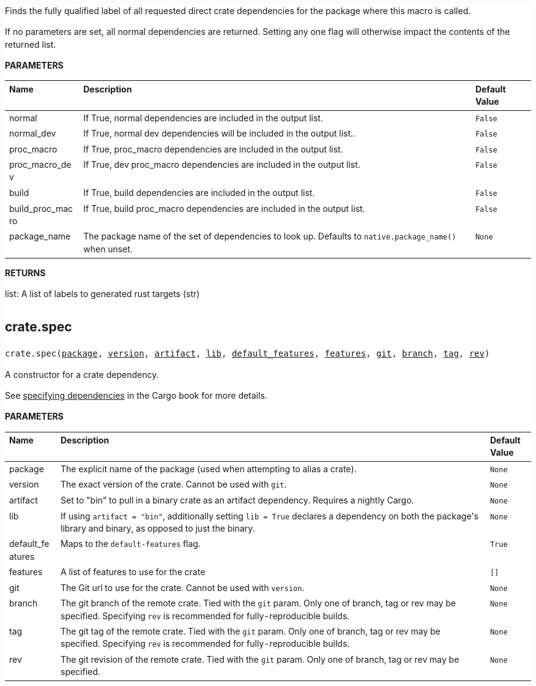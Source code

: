 Finds the fully qualified label of all requested direct crate dependencies     for the package where this macro is called.

If no parameters are set, all normal dependencies are returned. Setting any one flag will
otherwise impact the contents of the returned list.


**PARAMETERS**


| Name  | Description | Default Value |
| :------------- | :------------- | :------------- |
| <a id="all_crate_deps-normal"></a>normal |  If True, normal dependencies are included in the output list.   |  `False` |
| <a id="all_crate_deps-normal_dev"></a>normal_dev |  If True, normal dev dependencies will be included in the output list..   |  `False` |
| <a id="all_crate_deps-proc_macro"></a>proc_macro |  If True, proc_macro dependencies are included in the output list.   |  `False` |
| <a id="all_crate_deps-proc_macro_dev"></a>proc_macro_dev |  If True, dev proc_macro dependencies are included in the output list.   |  `False` |
| <a id="all_crate_deps-build"></a>build |  If True, build dependencies are included in the output list.   |  `False` |
| <a id="all_crate_deps-build_proc_macro"></a>build_proc_macro |  If True, build proc_macro dependencies are included in the output list.   |  `False` |
| <a id="all_crate_deps-package_name"></a>package_name |  The package name of the set of dependencies to look up. Defaults to <code>native.package_name()</code> when unset.   |  `None` |

**RETURNS**

list: A list of labels to generated rust targets (str)


<a id="crate.spec"></a>

## crate.spec

<pre>
crate.spec(<a href="#crate.spec-package">package</a>, <a href="#crate.spec-version">version</a>, <a href="#crate.spec-artifact">artifact</a>, <a href="#crate.spec-lib">lib</a>, <a href="#crate.spec-default_features">default_features</a>, <a href="#crate.spec-features">features</a>, <a href="#crate.spec-git">git</a>, <a href="#crate.spec-branch">branch</a>, <a href="#crate.spec-tag">tag</a>, <a href="#crate.spec-rev">rev</a>)
</pre>

A constructor for a crate dependency.

See [specifying dependencies][sd] in the Cargo book for more details.

[sd]: https://doc.rust-lang.org/cargo/reference/specifying-dependencies.html


**PARAMETERS**


| Name  | Description | Default Value |
| :------------- | :------------- | :------------- |
| <a id="crate.spec-package"></a>package |  The explicit name of the package (used when attempting to alias a crate).   |  `None` |
| <a id="crate.spec-version"></a>version |  The exact version of the crate. Cannot be used with <code>git</code>.   |  `None` |
| <a id="crate.spec-artifact"></a>artifact |  Set to "bin" to pull in a binary crate as an artifact dependency. Requires a nightly Cargo.   |  `None` |
| <a id="crate.spec-lib"></a>lib |  If using <code>artifact = "bin"</code>, additionally setting <code>lib = True</code> declares a dependency on both the package's library and binary, as opposed to just the binary.   |  `None` |
| <a id="crate.spec-default_features"></a>default_features |  Maps to the <code>default-features</code> flag.   |  `True` |
| <a id="crate.spec-features"></a>features |  A list of features to use for the crate   |  `[]` |
| <a id="crate.spec-git"></a>git |  The Git url to use for the crate. Cannot be used with <code>version</code>.   |  `None` |
| <a id="crate.spec-branch"></a>branch |  The git branch of the remote crate. Tied with the <code>git</code> param. Only one of branch, tag or rev may be specified. Specifying <code>rev</code> is recommended for fully-reproducible builds.   |  `None` |
| <a id="crate.spec-tag"></a>tag |  The git tag of the remote crate. Tied with the <code>git</code> param. Only one of branch, tag or rev may be specified. Specifying <code>rev</code> is recommended for fully-reproducible builds.   |  `None` |
| <a id="crate.spec-rev"></a>rev |  The git revision of the remote crate. Tied with the <code>git</code> param. Only one of branch, tag or rev may be specified.   |  `None` |


[cw]: https://doc.rust-lang.org/book/ch14-03-cargo-workspaces.html
[cc]: https://docs.bazel.build/versions/main/be/c-cpp.html
[proto]: https://rules-proto-grpc.com/en/latest/lang/rust.html
[ra]: https://rust-analyzer.github.io/
[rv]: https://doc.rust-lang.org/cargo/reference/resolver.html#resolver-versions